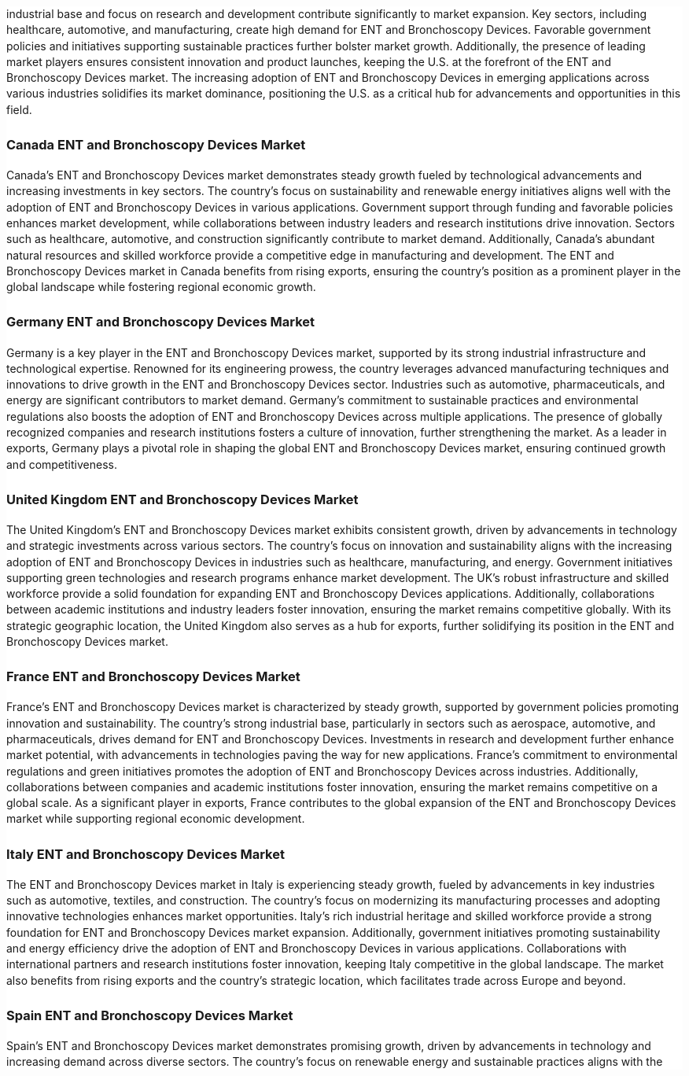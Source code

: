industrial base and focus on research and development contribute significantly to market expansion. Key sectors, including healthcare, automotive, and manufacturing, create high demand for ENT and Bronchoscopy Devices. Favorable government policies and initiatives supporting sustainable practices further bolster market growth. Additionally, the presence of leading market players ensures consistent innovation and product launches, keeping the U.S. at the forefront of the ENT and Bronchoscopy Devices market. The increasing adoption of ENT and Bronchoscopy Devices in emerging applications across various industries solidifies its market dominance, positioning the U.S. as a critical hub for advancements and opportunities in this field.</p><h3>Canada ENT and Bronchoscopy Devices Market</h3><p>Canada&rsquo;s ENT and Bronchoscopy Devices market demonstrates steady growth fueled by technological advancements and increasing investments in key sectors. The country&rsquo;s focus on sustainability and renewable energy initiatives aligns well with the adoption of ENT and Bronchoscopy Devices in various applications. Government support through funding and favorable policies enhances market development, while collaborations between industry leaders and research institutions drive innovation. Sectors such as healthcare, automotive, and construction significantly contribute to market demand. Additionally, Canada&rsquo;s abundant natural resources and skilled workforce provide a competitive edge in manufacturing and development. The ENT and Bronchoscopy Devices market in Canada benefits from rising exports, ensuring the country&rsquo;s position as a prominent player in the global landscape while fostering regional economic growth.</p><h3>Germany ENT and Bronchoscopy Devices Market</h3><p>Germany is a key player in the ENT and Bronchoscopy Devices market, supported by its strong industrial infrastructure and technological expertise. Renowned for its engineering prowess, the country leverages advanced manufacturing techniques and innovations to drive growth in the ENT and Bronchoscopy Devices sector. Industries such as automotive, pharmaceuticals, and energy are significant contributors to market demand. Germany&rsquo;s commitment to sustainable practices and environmental regulations also boosts the adoption of ENT and Bronchoscopy Devices across multiple applications. The presence of globally recognized companies and research institutions fosters a culture of innovation, further strengthening the market. As a leader in exports, Germany plays a pivotal role in shaping the global ENT and Bronchoscopy Devices market, ensuring continued growth and competitiveness.</p><h3>United Kingdom ENT and Bronchoscopy Devices Market</h3><p>The United Kingdom&rsquo;s ENT and Bronchoscopy Devices market exhibits consistent growth, driven by advancements in technology and strategic investments across various sectors. The country&rsquo;s focus on innovation and sustainability aligns with the increasing adoption of ENT and Bronchoscopy Devices in industries such as healthcare, manufacturing, and energy. Government initiatives supporting green technologies and research programs enhance market development. The UK&rsquo;s robust infrastructure and skilled workforce provide a solid foundation for expanding ENT and Bronchoscopy Devices applications. Additionally, collaborations between academic institutions and industry leaders foster innovation, ensuring the market remains competitive globally. With its strategic geographic location, the United Kingdom also serves as a hub for exports, further solidifying its position in the ENT and Bronchoscopy Devices market.</p><h3>France ENT and Bronchoscopy Devices Market</h3><p>France&rsquo;s ENT and Bronchoscopy Devices market is characterized by steady growth, supported by government policies promoting innovation and sustainability. The country&rsquo;s strong industrial base, particularly in sectors such as aerospace, automotive, and pharmaceuticals, drives demand for ENT and Bronchoscopy Devices. Investments in research and development further enhance market potential, with advancements in technologies paving the way for new applications. France&rsquo;s commitment to environmental regulations and green initiatives promotes the adoption of ENT and Bronchoscopy Devices across industries. Additionally, collaborations between companies and academic institutions foster innovation, ensuring the market remains competitive on a global scale. As a significant player in exports, France contributes to the global expansion of the ENT and Bronchoscopy Devices market while supporting regional economic development.</p><h3>Italy ENT and Bronchoscopy Devices Market</h3><p>The ENT and Bronchoscopy Devices market in Italy is experiencing steady growth, fueled by advancements in key industries such as automotive, textiles, and construction. The country&rsquo;s focus on modernizing its manufacturing processes and adopting innovative technologies enhances market opportunities. Italy&rsquo;s rich industrial heritage and skilled workforce provide a strong foundation for ENT and Bronchoscopy Devices market expansion. Additionally, government initiatives promoting sustainability and energy efficiency drive the adoption of ENT and Bronchoscopy Devices in various applications. Collaborations with international partners and research institutions foster innovation, keeping Italy competitive in the global landscape. The market also benefits from rising exports and the country&rsquo;s strategic location, which facilitates trade across Europe and beyond.</p><h3>Spain ENT and Bronchoscopy Devices Market</h3><p>Spain&rsquo;s ENT and Bronchoscopy Devices market demonstrates promising growth, driven by advancements in technology and increasing demand across diverse sectors. The country&rsquo;s focus on renewable energy and sustainable practices aligns with the